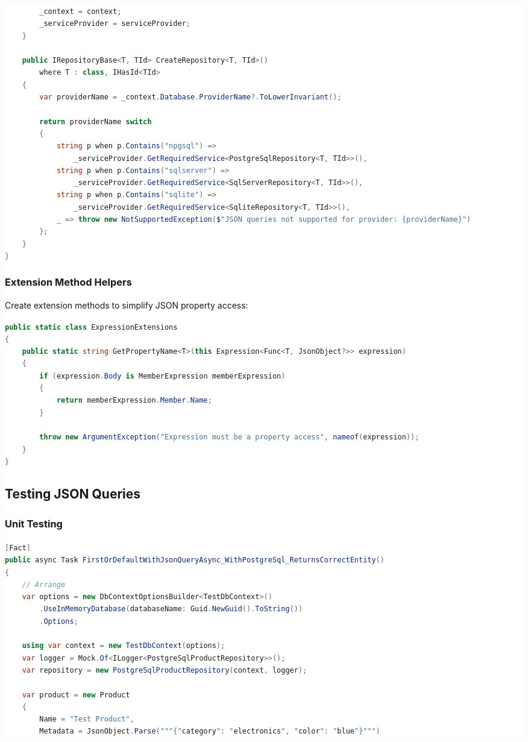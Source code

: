 ```csharp
        _context = context;
        _serviceProvider = serviceProvider;
    }

    public IRepositoryBase<T, TId> CreateRepository<T, TId>() 
        where T : class, IHasId<TId>
    {
        var providerName = _context.Database.ProviderName?.ToLowerInvariant();
        
        return providerName switch
        {
            string p when p.Contains("npgsql") => 
                _serviceProvider.GetRequiredService<PostgreSqlRepository<T, TId>>(),
            string p when p.Contains("sqlserver") => 
                _serviceProvider.GetRequiredService<SqlServerRepository<T, TId>>(),
            string p when p.Contains("sqlite") => 
                _serviceProvider.GetRequiredService<SqliteRepository<T, TId>>(),
            _ => throw new NotSupportedException($"JSON queries not supported for provider: {providerName}")
        };
    }
}
```

### Extension Method Helpers

Create extension methods to simplify JSON property access:

```csharp
public static class ExpressionExtensions
{
    public static string GetPropertyName<T>(this Expression<Func<T, JsonObject?>> expression)
    {
        if (expression.Body is MemberExpression memberExpression)
        {
            return memberExpression.Member.Name;
        }
        
        throw new ArgumentException("Expression must be a property access", nameof(expression));
    }
}
```

## Testing JSON Queries

### Unit Testing

```csharp
[Fact]
public async Task FirstOrDefaultWithJsonQueryAsync_WithPostgreSql_ReturnsCorrectEntity()
{
    // Arrange
    var options = new DbContextOptionsBuilder<TestDbContext>()
        .UseInMemoryDatabase(databaseName: Guid.NewGuid().ToString())
        .Options;
    
    using var context = new TestDbContext(options);
    var logger = Mock.Of<ILogger<PostgreSqlProductRepository>>();
    var repository = new PostgreSqlProductRepository(context, logger);

    var product = new Product
    {
        Name = "Test Product",
        Metadata = JsonObject.Parse("""{"category": "electronics", "color": "blue"}""")
```